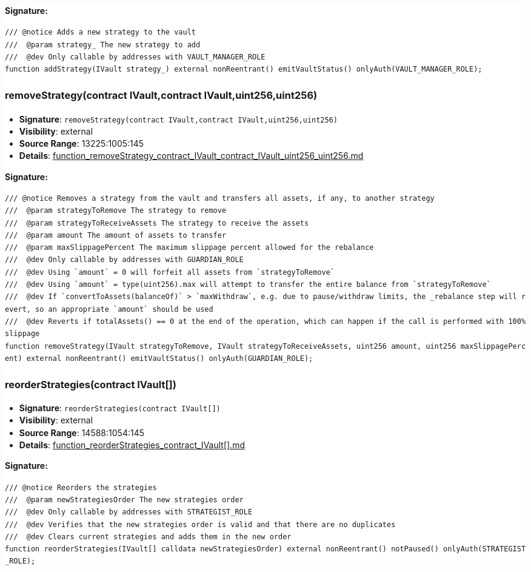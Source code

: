**Signature:**
```solidity
/// @notice Adds a new strategy to the vault
///  @param strategy_ The new strategy to add
///  @dev Only callable by addresses with VAULT_MANAGER_ROLE
function addStrategy(IVault strategy_) external nonReentrant() emitVaultStatus() onlyAuth(VAULT_MANAGER_ROLE);
```

### removeStrategy(contract IVault,contract IVault,uint256,uint256)

- **Signature**: `removeStrategy(contract IVault,contract IVault,uint256,uint256)`
- **Visibility**: external
- **Source Range**: 13225:1005:145
- **Details**: [function_removeStrategy_contract_IVault_contract_IVault_uint256_uint256.md](./function_removeStrategy_contract_IVault_contract_IVault_uint256_uint256.md)

**Signature:**
```solidity
/// @notice Removes a strategy from the vault and transfers all assets, if any, to another strategy
///  @param strategyToRemove The strategy to remove
///  @param strategyToReceiveAssets The strategy to receive the assets
///  @param amount The amount of assets to transfer
///  @param maxSlippagePercent The maximum slippage percent allowed for the rebalance
///  @dev Only callable by addresses with GUARDIAN_ROLE
///  @dev Using `amount` = 0 will forfeit all assets from `strategyToRemove`
///  @dev Using `amount` = type(uint256).max will attempt to transfer the entire balance from `strategyToRemove`
///  @dev If `convertToAssets(balanceOf)` > `maxWithdraw`, e.g. due to pause/withdraw limits, the _rebalance step will revert, so an appropriate `amount` should be used
///  @dev Reverts if totalAssets() == 0 at the end of the operation, which can happen if the call is performed with 100% slippage
function removeStrategy(IVault strategyToRemove, IVault strategyToReceiveAssets, uint256 amount, uint256 maxSlippagePercent) external nonReentrant() emitVaultStatus() onlyAuth(GUARDIAN_ROLE);
```

### reorderStrategies(contract IVault[])

- **Signature**: `reorderStrategies(contract IVault[])`
- **Visibility**: external
- **Source Range**: 14588:1054:145
- **Details**: [function_reorderStrategies_contract_IVault[].md](./function_reorderStrategies_contract_IVault[].md)

**Signature:**
```solidity
/// @notice Reorders the strategies
///  @param newStrategiesOrder The new strategies order
///  @dev Only callable by addresses with STRATEGIST_ROLE
///  @dev Verifies that the new strategies order is valid and that there are no duplicates
///  @dev Clears current strategies and adds them in the new order
function reorderStrategies(IVault[] calldata newStrategiesOrder) external nonReentrant() notPaused() onlyAuth(STRATEGIST_ROLE);
```
